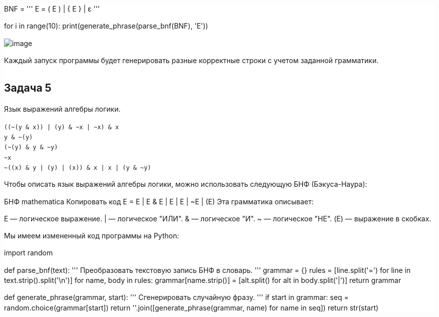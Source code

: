 
BNF = '''
E = ( E ) | { E } | ε
'''

for i in range(10):
    print(generate_phrase(parse_bnf(BNF), 'E'))


![image](https://github.com/user-attachments/assets/28afdc02-ef59-4cba-af5a-85fcb8ecd258)


Каждый запуск программы будет генерировать разные корректные строки с учетом заданной грамматики.

## Задача 5

Язык выражений алгебры логики.

```
((~(y & x)) | (y) & ~x | ~x) & x
y & ~(y)
(~(y) & y & ~y)
~x
~((x) & y | (y) | (x)) & x | x | (y & ~y)
```

Чтобы описать язык выражений алгебры логики, можно использовать следующую БНФ (Бэкуса-Наура):

БНФ
mathematica
Копировать код
E = E | E & E | E | E | ~E | (E)
Эта грамматика описывает:

E — логическое выражение.
| — логическое "ИЛИ".
& — логическое "И".
~ — логическое "НЕ".
(E) — выражение в скобках.

Мы имеем измененный код программы на Python:

import random


def parse_bnf(text):
    '''
    Преобразовать текстовую запись БНФ в словарь.
    '''
    grammar = {}
    rules = [line.split('=') for line in text.strip().split('\n')]
    for name, body in rules:
        grammar[name.strip()] = [alt.split() for alt in body.split('|')]
    return grammar


def generate_phrase(grammar, start):
    '''
    Сгенерировать случайную фразу.
    '''
    if start in grammar:
        seq = random.choice(grammar[start])
        return ''.join([generate_phrase(grammar, name) for name in seq])
    return str(start)
